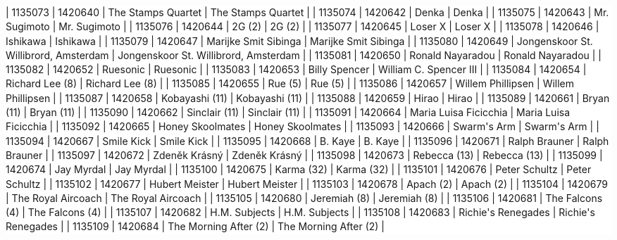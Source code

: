 | 1135073 | 1420640 | The Stamps Quartet | The Stamps Quartet |
| 1135074 | 1420642 | Denka | Denka |
| 1135075 | 1420643 | Mr. Sugimoto | Mr. Sugimoto |
| 1135076 | 1420644 | 2G (2) | 2G (2) |
| 1135077 | 1420645 | Loser X | Loser X |
| 1135078 | 1420646 | Ishikawa | Ishikawa |
| 1135079 | 1420647 | Marijke Smit Sibinga | Marijke Smit Sibinga |
| 1135080 | 1420649 | Jongenskoor St. Willibrord, Amsterdam | Jongenskoor St. Willibrord, Amsterdam |
| 1135081 | 1420650 | Ronald Nayaradou | Ronald Nayaradou |
| 1135082 | 1420652 | Ruesonic | Ruesonic |
| 1135083 | 1420653 | Billy Spencer | William C. Spencer III |
| 1135084 | 1420654 | Richard Lee (8) | Richard Lee (8) |
| 1135085 | 1420655 | Rue (5) | Rue (5) |
| 1135086 | 1420657 | Willem Phillipsen | Willem Phillipsen |
| 1135087 | 1420658 | Kobayashi (11) | Kobayashi (11) |
| 1135088 | 1420659 | Hirao | Hirao |
| 1135089 | 1420661 | Bryan (11) | Bryan (11) |
| 1135090 | 1420662 | Sinclair (11) | Sinclair (11) |
| 1135091 | 1420664 | Maria Luisa Ficicchia | Maria Luisa Ficicchia |
| 1135092 | 1420665 | Honey Skoolmates | Honey Skoolmates |
| 1135093 | 1420666 | Swarm's Arm | Swarm's Arm |
| 1135094 | 1420667 | Smile Kick | Smile Kick |
| 1135095 | 1420668 | B. Kaye | B. Kaye |
| 1135096 | 1420671 | Ralph Brauner | Ralph Brauner |
| 1135097 | 1420672 | Zdeněk Krásný | Zdeněk Krásný |
| 1135098 | 1420673 | Rebecca (13) | Rebecca (13) |
| 1135099 | 1420674 | Jay Myrdal | Jay Myrdal |
| 1135100 | 1420675 | Karma (32) | Karma (32) |
| 1135101 | 1420676 | Peter Schultz | Peter Schultz |
| 1135102 | 1420677 | Hubert Meister | Hubert Meister |
| 1135103 | 1420678 | Apach (2) | Apach (2) |
| 1135104 | 1420679 | The Royal Aircoach | The Royal Aircoach |
| 1135105 | 1420680 | Jeremiah (8) | Jeremiah (8) |
| 1135106 | 1420681 | The Falcons (4) | The Falcons (4) |
| 1135107 | 1420682 | H.M. Subjects | H.M. Subjects |
| 1135108 | 1420683 | Richie's Renegades | Richie's Renegades |
| 1135109 | 1420684 | The Morning After (2) | The Morning After (2) |